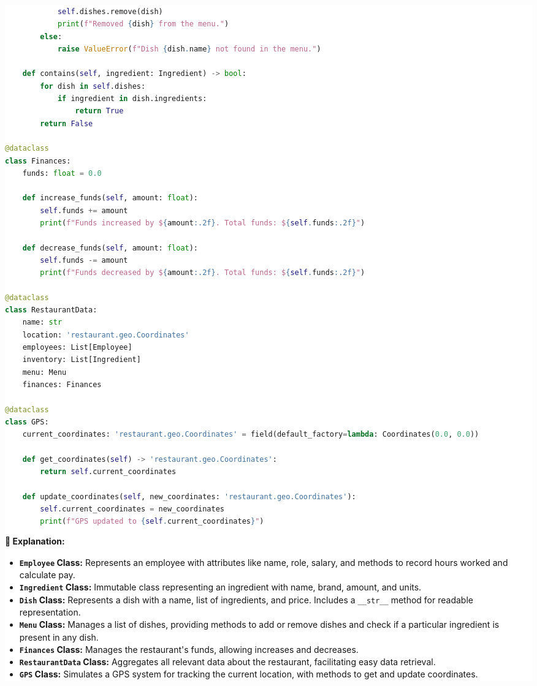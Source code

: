 ```python
            self.dishes.remove(dish)
            print(f"Removed {dish} from the menu.")
        else:
            raise ValueError(f"Dish {dish.name} not found in the menu.")

    def contains(self, ingredient: Ingredient) -> bool:
        for dish in self.dishes:
            if ingredient in dish.ingredients:
                return True
        return False

@dataclass
class Finances:
    funds: float = 0.0

    def increase_funds(self, amount: float):
        self.funds += amount
        print(f"Funds increased by ${amount:.2f}. Total funds: ${self.funds:.2f}")

    def decrease_funds(self, amount: float):
        self.funds -= amount
        print(f"Funds decreased by ${amount:.2f}. Total funds: ${self.funds:.2f}")

@dataclass
class RestaurantData:
    name: str
    location: 'restaurant.geo.Coordinates'
    employees: List[Employee]
    inventory: List[Ingredient]
    menu: Menu
    finances: Finances

@dataclass
class GPS:
    current_coordinates: 'restaurant.geo.Coordinates' = field(default_factory=lambda: Coordinates(0.0, 0.0))

    def get_coordinates(self) -> 'restaurant.geo.Coordinates':
        return self.current_coordinates

    def update_coordinates(self, new_coordinates: 'restaurant.geo.Coordinates'):
        self.current_coordinates = new_coordinates
        print(f"GPS updated to {self.current_coordinates}")
```

**📌 Explanation:**

- **`Employee` Class:** Represents an employee with attributes like name, role, salary, and methods to record hours worked and calculate pay.
- **`Ingredient` Class:** Immutable class representing an ingredient with name, brand, amount, and units.
- **`Dish` Class:** Represents a dish with a name, list of ingredients, and price. Includes a `__str__` method for readable representation.
- **`Menu` Class:** Manages a list of dishes, providing methods to add or remove dishes and check if a particular ingredient is present in any dish.
- **`Finances` Class:** Manages the restaurant's funds, allowing increases and decreases.
- **`RestaurantData` Class:** Aggregates all relevant data about the restaurant, facilitating easy data retrieval.
- **`GPS` Class:** Simulates a GPS system for tracking the current location, with methods to get and update coordinates.
